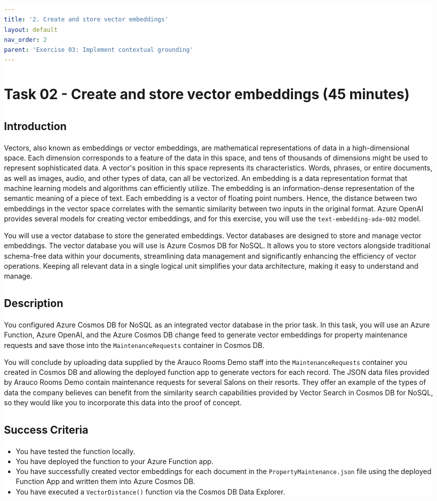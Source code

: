 ```yaml
---
title: '2. Create and store vector embeddings'
layout: default
nav_order: 2
parent: 'Exercise 03: Implement contextual grounding'
---
```


# Task 02 - Create and store vector embeddings (45 minutes)

## Introduction

Vectors, also known as embeddings or vector embeddings, are mathematical representations of data in a high-dimensional space. Each dimension corresponds to a feature of the data in this space, and tens of thousands of dimensions might be used to represent sophisticated data. A vector's position in this space represents its characteristics. Words, phrases, or entire documents, as well as images, audio, and other types of data, can all be vectorized. An embedding is a data representation format that machine learning models and algorithms can efficiently utilize. The embedding is an information-dense representation of the semantic meaning of a piece of text. Each embedding is a vector of floating point numbers. Hence, the distance between two embeddings in the vector space correlates with the semantic similarity between two inputs in the original format. Azure OpenAI provides several models for creating vector embeddings, and for this exercise, you will use the `text-embedding-ada-002` model.

You will use a vector database to store the generated embeddings. Vector databases are designed to store and manage vector embeddings. The vector database you will use is Azure Cosmos DB for NoSQL. It allows you to store vectors alongside traditional schema-free data within your documents, streamlining data management and significantly enhancing the efficiency of vector operations. Keeping all relevant data in a single logical unit simplifies your data architecture, making it easy to understand and manage.

## Description

You configured Azure Cosmos DB for NoSQL as an integrated vector database in the prior task. In this task, you will use an Azure Function, Azure OpenAI, and the Azure Cosmos DB change feed to generate vector embeddings for property maintenance requests and save those into the `MaintenanceRequests` container in Cosmos DB.

You will conclude by uploading data supplied by the Arauco Rooms Demo staff into the `MaintenanceRequests` container you created in Cosmos DB and allowing the deployed function app to generate vectors for each record. The JSON data files provided by Arauco Rooms Demo contain maintenance requests for several Salons on their resorts. They offer an example of the types of data the company believes can benefit from the similarity search capabilities provided by Vector Search in Cosmos DB for NoSQL, so they would like you to incorporate this data into the proof of concept.

## Success Criteria

- You have tested the function locally.
- You have deployed the function to your Azure Function app.
- You have successfully created vector embeddings for each document in the `PropertyMaintenance.json` file using the deployed Function App and written them into Azure Cosmos DB.
- You have executed a `VectorDistance()` function via the Cosmos DB Data Explorer.
